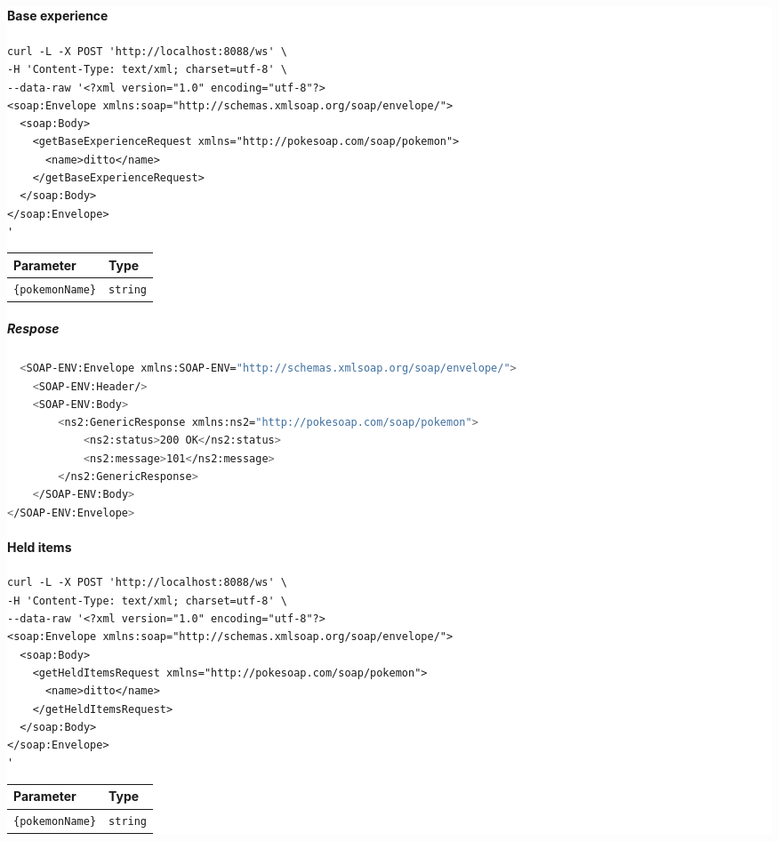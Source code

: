 
#### Base experience

```http
curl -L -X POST 'http://localhost:8088/ws' \
-H 'Content-Type: text/xml; charset=utf-8' \
--data-raw '<?xml version="1.0" encoding="utf-8"?>
<soap:Envelope xmlns:soap="http://schemas.xmlsoap.org/soap/envelope/">
  <soap:Body>
    <getBaseExperienceRequest xmlns="http://pokesoap.com/soap/pokemon">
      <name>ditto</name>
    </getBaseExperienceRequest>
  </soap:Body>
</soap:Envelope>
'
```

| Parameter | Type     | 
| :-------- | :------- | 
| `{pokemonName}` | `string` | 

##### Respose
```bash
  <SOAP-ENV:Envelope xmlns:SOAP-ENV="http://schemas.xmlsoap.org/soap/envelope/">
    <SOAP-ENV:Header/>
    <SOAP-ENV:Body>
        <ns2:GenericResponse xmlns:ns2="http://pokesoap.com/soap/pokemon">
            <ns2:status>200 OK</ns2:status>
            <ns2:message>101</ns2:message>
        </ns2:GenericResponse>
    </SOAP-ENV:Body>
</SOAP-ENV:Envelope>
```



#### Held items

```http
curl -L -X POST 'http://localhost:8088/ws' \
-H 'Content-Type: text/xml; charset=utf-8' \
--data-raw '<?xml version="1.0" encoding="utf-8"?>
<soap:Envelope xmlns:soap="http://schemas.xmlsoap.org/soap/envelope/">
  <soap:Body>
    <getHeldItemsRequest xmlns="http://pokesoap.com/soap/pokemon">
      <name>ditto</name>
    </getHeldItemsRequest>
  </soap:Body>
</soap:Envelope>
'
```

| Parameter | Type     | 
| :-------- | :------- | 
| `{pokemonName}` | `string` | 
